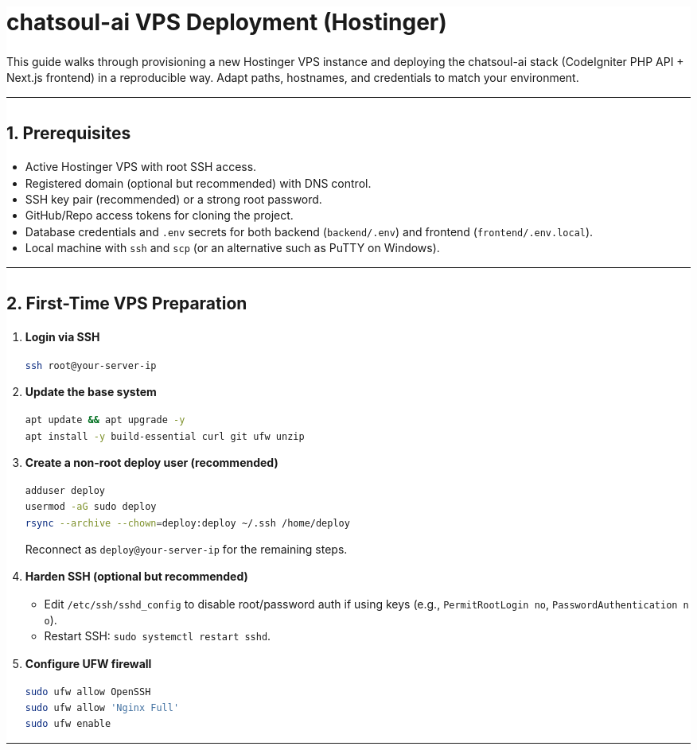# chatsoul-ai VPS Deployment (Hostinger)

This guide walks through provisioning a new Hostinger VPS instance and deploying the chatsoul-ai stack (CodeIgniter PHP API + Next.js frontend) in a reproducible way. Adapt paths, hostnames, and credentials to match your environment.

---

## 1. Prerequisites

- Active Hostinger VPS with root SSH access.
- Registered domain (optional but recommended) with DNS control.
- SSH key pair (recommended) or a strong root password.
- GitHub/Repo access tokens for cloning the project.
- Database credentials and `.env` secrets for both backend (`backend/.env`) and frontend (`frontend/.env.local`).
- Local machine with `ssh` and `scp` (or an alternative such as PuTTY on Windows).

---

## 2. First-Time VPS Preparation

1. **Login via SSH**
   ```bash
   ssh root@your-server-ip
   ```
2. **Update the base system**
   ```bash
   apt update && apt upgrade -y
   apt install -y build-essential curl git ufw unzip
   ```
3. **Create a non-root deploy user (recommended)**
   ```bash
   adduser deploy
   usermod -aG sudo deploy
   rsync --archive --chown=deploy:deploy ~/.ssh /home/deploy
   ```
   Reconnect as `deploy@your-server-ip` for the remaining steps.

4. **Harden SSH (optional but recommended)**
   - Edit `/etc/ssh/sshd_config` to disable root/password auth if using keys (e.g., `PermitRootLogin no`, `PasswordAuthentication no`).
   - Restart SSH: `sudo systemctl restart sshd`.

5. **Configure UFW firewall**
   ```bash
   sudo ufw allow OpenSSH
   sudo ufw allow 'Nginx Full'
   sudo ufw enable
   ```

---
